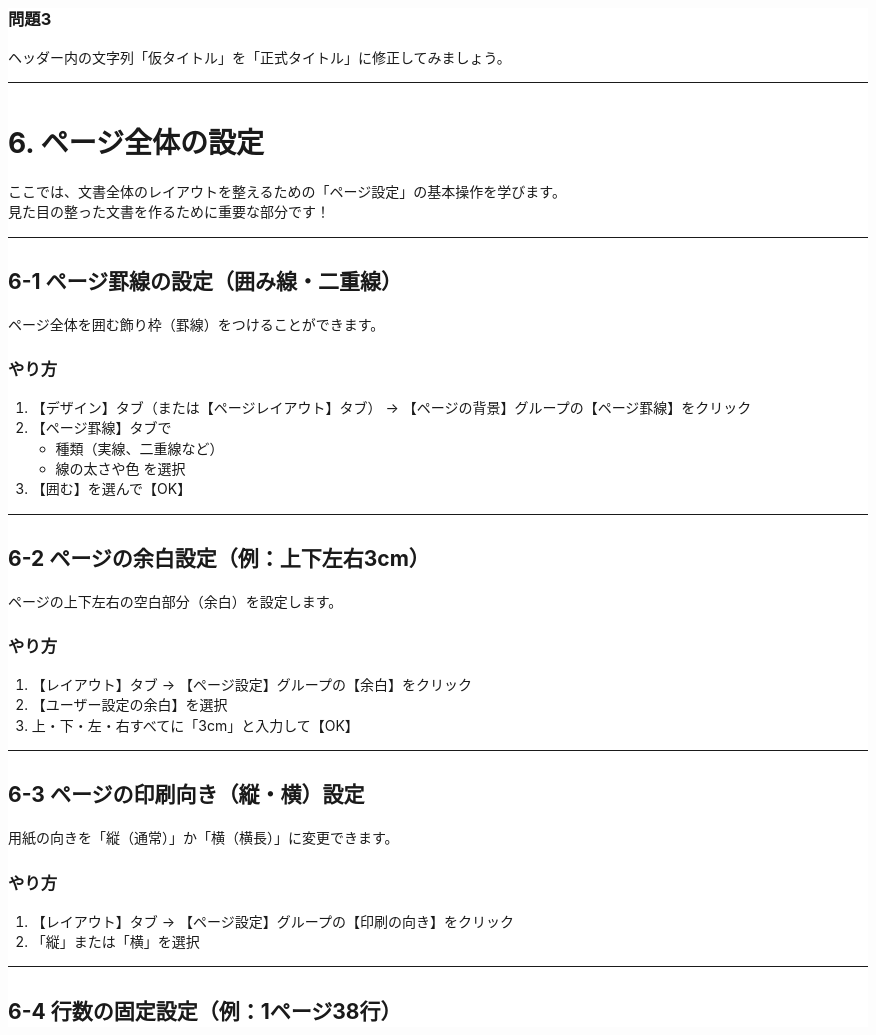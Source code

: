 ### 問題3
ヘッダー内の文字列「仮タイトル」を「正式タイトル」に修正してみましょう。

---


# 6. ページ全体の設定

ここでは、文書全体のレイアウトを整えるための「ページ設定」の基本操作を学びます。  
見た目の整った文書を作るために重要な部分です！

---

## 6-1 ページ罫線の設定（囲み線・二重線）

ページ全体を囲む飾り枠（罫線）をつけることができます。

### やり方
1. 【デザイン】タブ（または【ページレイアウト】タブ） → 【ページの背景】グループの【ページ罫線】をクリック
2. 【ページ罫線】タブで
   - 種類（実線、二重線など）
   - 線の太さや色
を選択
3. 【囲む】を選んで【OK】

---

## 6-2 ページの余白設定（例：上下左右3cm）

ページの上下左右の空白部分（余白）を設定します。

### やり方
1. 【レイアウト】タブ → 【ページ設定】グループの【余白】をクリック
2. 【ユーザー設定の余白】を選択
3. 上・下・左・右すべてに「3cm」と入力して【OK】

---

## 6-3 ページの印刷向き（縦・横）設定

用紙の向きを「縦（通常）」か「横（横長）」に変更できます。

### やり方
1. 【レイアウト】タブ → 【ページ設定】グループの【印刷の向き】をクリック
2. 「縦」または「横」を選択

---

## 6-4 行数の固定設定（例：1ページ38行）
